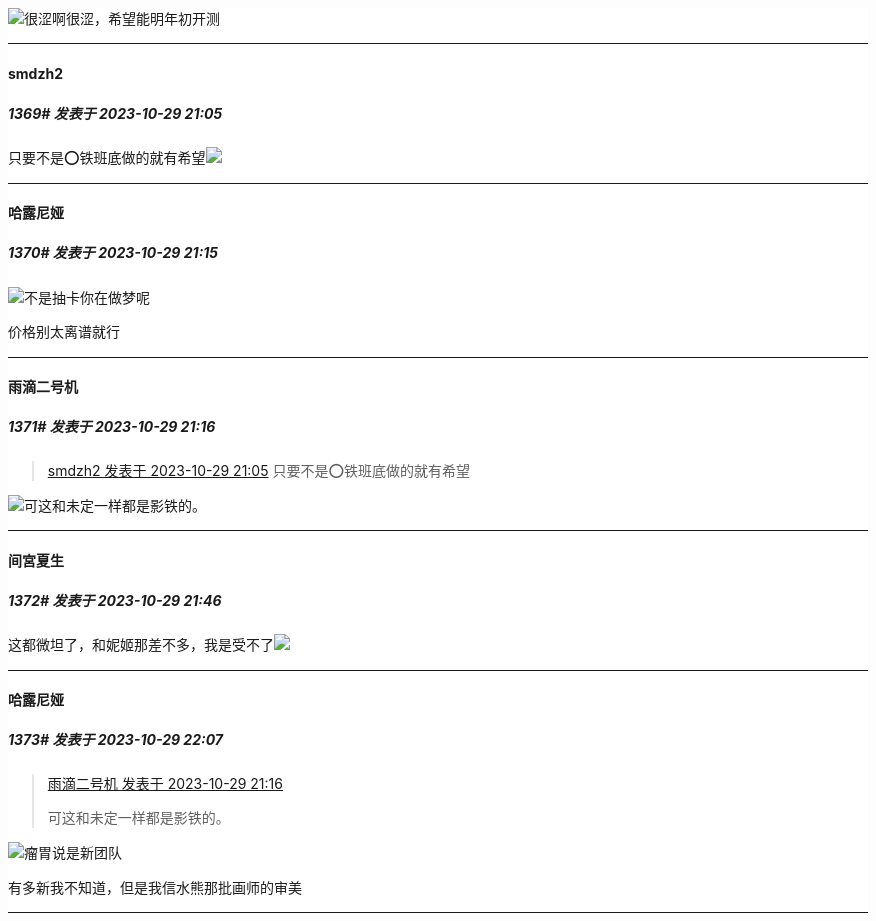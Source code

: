 <img src="https://static.saraba1st.com/image/smiley/face2017/037.png" referrerpolicy="no-referrer">很涩啊很涩，希望能明年初开测


*****

####  smdzh2  
##### 1369#       发表于 2023-10-29 21:05

只要不是⭕铁班底做的就有希望<img src="https://static.saraba1st.com/image/smiley/face2017/037.png" referrerpolicy="no-referrer">


*****

####  哈露尼娅  
##### 1370#       发表于 2023-10-29 21:15

<img src="https://static.saraba1st.com/image/smiley/face2017/009.gif" referrerpolicy="no-referrer">不是抽卡你在做梦呢

价格别太离谱就行

*****

####  雨滴二号机  
##### 1371#       发表于 2023-10-29 21:16

<blockquote><a href="httphttps://bbs.saraba1st.com/2b/forum.php?mod=redirect&amp;goto=findpost&amp;pid=62872964&amp;ptid=2068301" target="_blank">smdzh2 发表于 2023-10-29 21:05</a>
只要不是⭕铁班底做的就有希望</blockquote>
<img src="https://p.sda1.dev/13/a7724c2fb53824f6b72c1af6e49d3a96/CMP_20231029211436146.jpg" referrerpolicy="no-referrer">可这和未定一样都是影铁的。


*****

####  间宮夏生  
##### 1372#       发表于 2023-10-29 21:46

这都微坦了，和妮姬那差不多，我是受不了<img src="https://static.saraba1st.com/image/smiley/face2017/069.png" referrerpolicy="no-referrer">


*****

####  哈露尼娅  
##### 1373#       发表于 2023-10-29 22:07

<blockquote><a href="httphttps://bbs.saraba1st.com/2b/forum.php?mod=redirect&amp;goto=findpost&amp;pid=62873089&amp;ptid=2068301" target="_blank">雨滴二号机 发表于 2023-10-29 21:16</a>

可这和未定一样都是影铁的。</blockquote>
<img src="https://static.saraba1st.com/image/smiley/face2017/065.png" referrerpolicy="no-referrer">瘤胃说是新团队

有多新我不知道，但是我信水熊那批画师的审美

*****
